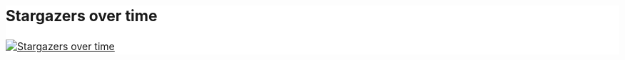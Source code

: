 

## Stargazers over time
[![Stargazers over time](https://starchart.cc/jinwyp/one_click_script.svg)](https://starchart.cc/jinwyp/one_click_script)



[better-cloudflare-ip]: https://github.com/badafans/better-cloudflare-ip/releases
[CFIP]: https://github.com/BlueSkyXN/CFIP/releases
[CloudflareScanner]: https://github.com/Spedoske/CloudflareScanner/releases/tag/1.1.2
[CloudflareSpeedTest]: https://github.com/XIU2/CloudflareSpeedTest/releases/tag/v1.4.9


